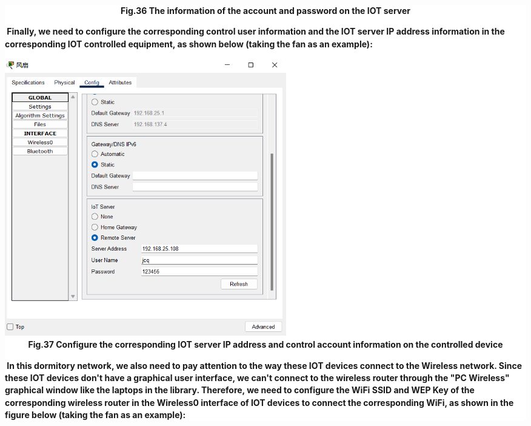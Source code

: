 <div align = 'center'><b>Fig.36 The information of the account and password on the IOT server </div>

​	Finally, we need to configure the corresponding control user information and the IOT server IP address information in the corresponding IOT controlled equipment, as shown below **(taking the fan as an example)**:

<img src=".\p3-12.png" style="zoom:67%;" />

<div align = 'center'><b>Fig.37 Configure the corresponding IOT server IP address and control account information on the controlled device </div>

​	In this dormitory network, we also need to pay attention to **the way these IOT devices connect to the Wireless network**. Since these IOT devices don't have a graphical user interface, we can't connect to the wireless router through the "PC Wireless" graphical window like the laptops in the library. Therefore, we need to configure the WiFi SSID and WEP Key of the corresponding wireless router **in the Wireless0 interface of IOT devices** to connect the corresponding WiFi, as shown in the figure below **(taking the fan as an example)**:
